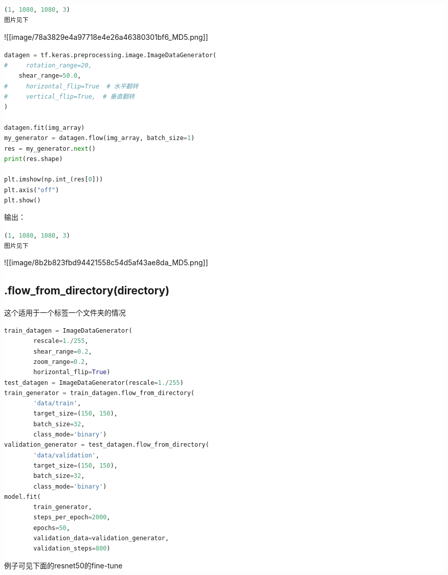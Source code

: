 ```python
(1, 1080, 1080, 3)
图片见下
```
![[image/78a3829e4a97718e4e26a46380301bf6_MD5.png]]

```python
datagen = tf.keras.preprocessing.image.ImageDataGenerator(
#     rotation_range=20,
    shear_range=50.0,
#     horizontal_flip=True  # 水平翻转
#     vertical_flip=True,  # 垂直翻转
)

datagen.fit(img_array)
my_generator = datagen.flow(img_array, batch_size=1)
res = my_generator.next()
print(res.shape)

plt.imshow(np.int_(res[0]))
plt.axis("off")
plt.show()
```
输出：

```python
(1, 1080, 1080, 3)
图片见下
```
![[image/8b2b823fbd94421558c54d5af43ae8da_MD5.png]]
## .flow_from_directory(directory)
这个适用于一个标签一个文件夹的情况
```python
train_datagen = ImageDataGenerator(
        rescale=1./255,
        shear_range=0.2,
        zoom_range=0.2,
        horizontal_flip=True)
test_datagen = ImageDataGenerator(rescale=1./255)
train_generator = train_datagen.flow_from_directory(
        'data/train',
        target_size=(150, 150),
        batch_size=32,
        class_mode='binary')
validation_generator = test_datagen.flow_from_directory(
        'data/validation',
        target_size=(150, 150),
        batch_size=32,
        class_mode='binary')
model.fit(
        train_generator,
        steps_per_epoch=2000,
        epochs=50,
        validation_data=validation_generator,
        validation_steps=800)
```
例子可见下面的resnet50的fine-tune
